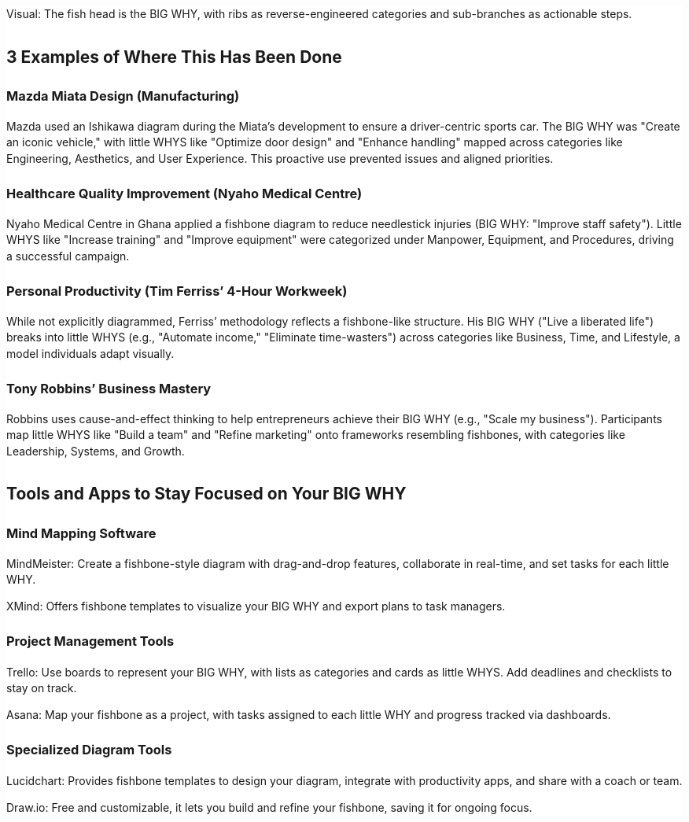 Visual: The fish head is the BIG WHY, with ribs as reverse-engineered categories and sub-branches as actionable steps.

## 3 Examples of Where This Has Been Done

### Mazda Miata Design (Manufacturing)  

Mazda used an Ishikawa diagram during the Miata’s development to ensure a driver-centric sports car. The BIG WHY was "Create an iconic vehicle," with little WHYS like "Optimize door design" and "Enhance handling" mapped across categories like Engineering, Aesthetics, and User Experience. This proactive use prevented issues and aligned priorities.

### Healthcare Quality Improvement (Nyaho Medical Centre)  

Nyaho Medical Centre in Ghana applied a fishbone diagram to reduce needlestick injuries (BIG WHY: "Improve staff safety"). Little WHYS like "Increase training" and "Improve equipment" were categorized under Manpower, Equipment, and Procedures, driving a successful campaign.

### Personal Productivity (Tim Ferriss’ 4-Hour Workweek)  

While not explicitly diagrammed, Ferriss’ methodology reflects a fishbone-like structure. His BIG WHY ("Live a liberated life") breaks into little WHYS (e.g., "Automate income," "Eliminate time-wasters") across categories like Business, Time, and Lifestyle, a model individuals adapt visually.

### Tony Robbins’ Business Mastery  

Robbins uses cause-and-effect thinking to help entrepreneurs achieve their BIG WHY (e.g., "Scale my business"). Participants map little WHYS like "Build a team" and "Refine marketing" onto frameworks resembling fishbones, with categories like Leadership, Systems, and Growth.

## Tools and Apps to Stay Focused on Your BIG WHY

### Mind Mapping Software  

MindMeister: Create a fishbone-style diagram with drag-and-drop features, collaborate in real-time, and set tasks for each little WHY.  

XMind: Offers fishbone templates to visualize your BIG WHY and export plans to task managers.

### Project Management Tools  

Trello: Use boards to represent your BIG WHY, with lists as categories and cards as little WHYS. Add deadlines and checklists to stay on track.  

Asana: Map your fishbone as a project, with tasks assigned to each little WHY and progress tracked via dashboards.

### Specialized Diagram Tools  

Lucidchart: Provides fishbone templates to design your diagram, integrate with productivity apps, and share with a coach or team.  

Draw.io: Free and customizable, it lets you build and refine your fishbone, saving it for ongoing focus.
